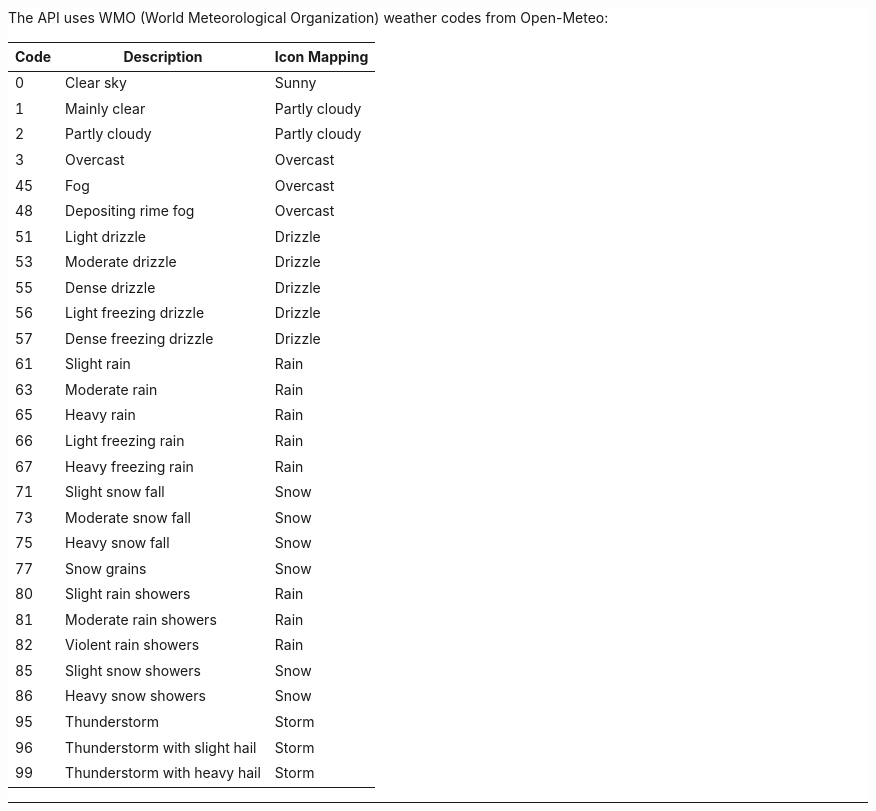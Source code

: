 The API uses WMO (World Meteorological Organization) weather codes from Open-Meteo:

| Code | Description | Icon Mapping |
|------|-------------|--------------|
| 0 | Clear sky | Sunny |
| 1 | Mainly clear | Partly cloudy |
| 2 | Partly cloudy | Partly cloudy |
| 3 | Overcast | Overcast |
| 45 | Fog | Overcast |
| 48 | Depositing rime fog | Overcast |
| 51 | Light drizzle | Drizzle |
| 53 | Moderate drizzle | Drizzle |
| 55 | Dense drizzle | Drizzle |
| 56 | Light freezing drizzle | Drizzle |
| 57 | Dense freezing drizzle | Drizzle |
| 61 | Slight rain | Rain |
| 63 | Moderate rain | Rain |
| 65 | Heavy rain | Rain |
| 66 | Light freezing rain | Rain |
| 67 | Heavy freezing rain | Rain |
| 71 | Slight snow fall | Snow |
| 73 | Moderate snow fall | Snow |
| 75 | Heavy snow fall | Snow |
| 77 | Snow grains | Snow |
| 80 | Slight rain showers | Rain |
| 81 | Moderate rain showers | Rain |
| 82 | Violent rain showers | Rain |
| 85 | Slight snow showers | Snow |
| 86 | Heavy snow showers | Snow |
| 95 | Thunderstorm | Storm |
| 96 | Thunderstorm with slight hail | Storm |
| 99 | Thunderstorm with heavy hail | Storm |

---